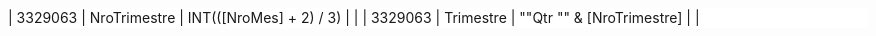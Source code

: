 | 3329063 | NroTrimestre               | INT(([NroMes] + 2) / 3)                                                                                                                                                                                                                                                                                                                                                                                                                                                                                                                                                                                                                                                                                                                                                                                                                                                                                                                                                                                                                                                                                                                                                                                                                                                                                                                                                                                                                                                                                                                                                                                                                                                                                                                                                                                                                                                                                                                                                                                                                                                                                            |                                                            |
| 3329063 | Trimestre                  | ""Qtr "" & [NroTrimestre]                                                                                                                                                                                                                                                                                                                                                                                                                                                                                                                                                                                                                                                                                                                                                                                                                                                                                                                                                                                                                                                                                                                                                                                                                                                                                                                                                                                                                                                                                                                                                                                                                                                                                                                                                                                                                                                                                                                                                                                                                                                                                          |                                                            |